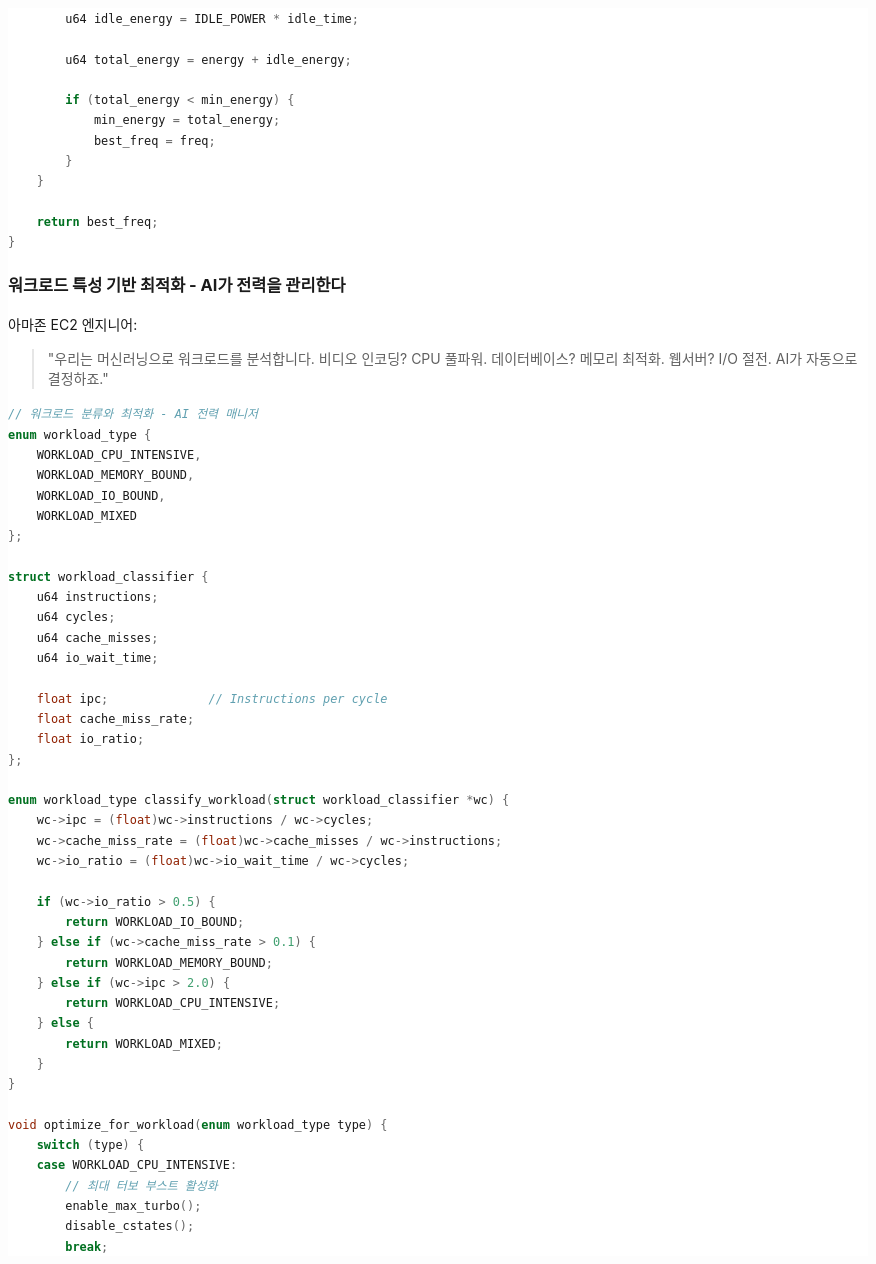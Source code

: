 ```c
        u64 idle_energy = IDLE_POWER * idle_time;

        u64 total_energy = energy + idle_energy;

        if (total_energy < min_energy) {
            min_energy = total_energy;
            best_freq = freq;
        }
    }

    return best_freq;
}
```

### 워크로드 특성 기반 최적화 - AI가 전력을 관리한다

아마존 EC2 엔지니어:

> "우리는 머신러닝으로 워크로드를 분석합니다. 비디오 인코딩? CPU 풀파워. 데이터베이스? 메모리 최적화. 웹서버? I/O 절전. AI가 자동으로 결정하죠."

```c
// 워크로드 분류와 최적화 - AI 전력 매니저
enum workload_type {
    WORKLOAD_CPU_INTENSIVE,
    WORKLOAD_MEMORY_BOUND,
    WORKLOAD_IO_BOUND,
    WORKLOAD_MIXED
};

struct workload_classifier {
    u64 instructions;
    u64 cycles;
    u64 cache_misses;
    u64 io_wait_time;

    float ipc;              // Instructions per cycle
    float cache_miss_rate;
    float io_ratio;
};

enum workload_type classify_workload(struct workload_classifier *wc) {
    wc->ipc = (float)wc->instructions / wc->cycles;
    wc->cache_miss_rate = (float)wc->cache_misses / wc->instructions;
    wc->io_ratio = (float)wc->io_wait_time / wc->cycles;

    if (wc->io_ratio > 0.5) {
        return WORKLOAD_IO_BOUND;
    } else if (wc->cache_miss_rate > 0.1) {
        return WORKLOAD_MEMORY_BOUND;
    } else if (wc->ipc > 2.0) {
        return WORKLOAD_CPU_INTENSIVE;
    } else {
        return WORKLOAD_MIXED;
    }
}

void optimize_for_workload(enum workload_type type) {
    switch (type) {
    case WORKLOAD_CPU_INTENSIVE:
        // 최대 터보 부스트 활성화
        enable_max_turbo();
        disable_cstates();
        break;

```